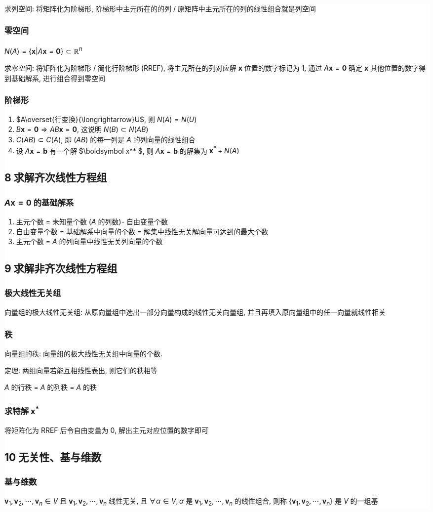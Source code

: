 求列空间: 将矩阵化为阶梯形, 阶梯形中主元所在的的列 / 原矩阵中主元所在的列的线性组合就是列空间

### 零空间

$N(A)=\{\boldsymbol x | A \boldsymbol x= \boldsymbol 0\}\subset \mathbb R^n$

求零空间: 将矩阵化为阶梯形 / 简化行阶梯形 (RREF), 将主元所在的列对应解 $\boldsymbol x$ 位置的数字标记为 1, 通过 $A \boldsymbol x=\boldsymbol 0$ 确定 $\boldsymbol x$ 其他位置的数字得到基础解系, 进行组合得到零空间

### 阶梯形

1. $A\overset{行变换}{\longrightarrow}U$, 则 $N(A)=N(U)$
2. $B \boldsymbol x= \boldsymbol 0\Longrightarrow AB \boldsymbol x= \boldsymbol 0$, 这说明 $N(B)\subset N(AB)$
3. $C(AB)\subset C(A)$, 即 $(AB)$ 的每一列是 $A$ 的列向量的线性组合
4. 设 $A \boldsymbol x=\boldsymbol b$ 有一个解 $\boldsymbol x^* $, 则 $A \boldsymbol x=\boldsymbol b$ 的解集为 $\boldsymbol x^*+N(A)$

## 8 求解齐次线性方程组

### $A \boldsymbol x=\boldsymbol 0$ 的基础解系
1. 主元个数 = 未知量个数 ($A$ 的列数)- 自由变量个数
2. 自由变量个数 = 基础解系中向量的个数 = 解集中线性无关解向量可达到的最大个数
3. 主元个数 = $A$ 的列向量中线性无关列向量的个数

## 9 求解非齐次线性方程组

### 极大线性无关组

向量组的极大线性无关组: 从原向量组中选出一部分向量构成的线性无关向量组, 并且再填入原向量组中的任一向量就线性相关

### 秩

向量组的秩: 向量组的极大线性无关组中向量的个数.

定理: 两组向量若能互相线性表出, 则它们的秩相等

$A$ 的行秩 = $A$ 的列秩 = $A$ 的秩

### 求特解 $\boldsymbol x^*$

将矩阵化为 RREF 后令自由变量为 0, 解出主元对应位置的数字即可

## 10 无关性、基与维数

### 基与维数

$\boldsymbol v_1, \boldsymbol v_2, \cdots , \boldsymbol v_n\in V$ 且 $\boldsymbol v_1, \boldsymbol v_2, \cdots , \boldsymbol v_n$ 线性无关, 且 $\forall \alpha\in V,\alpha$ 是 $\boldsymbol v_1, \boldsymbol v_2, \cdots , \boldsymbol v_n$ 的线性组合, 则称 $\{\boldsymbol v_1, \boldsymbol v_2, \cdots , \boldsymbol v_n\}$ 是 $V$ 的一组基
